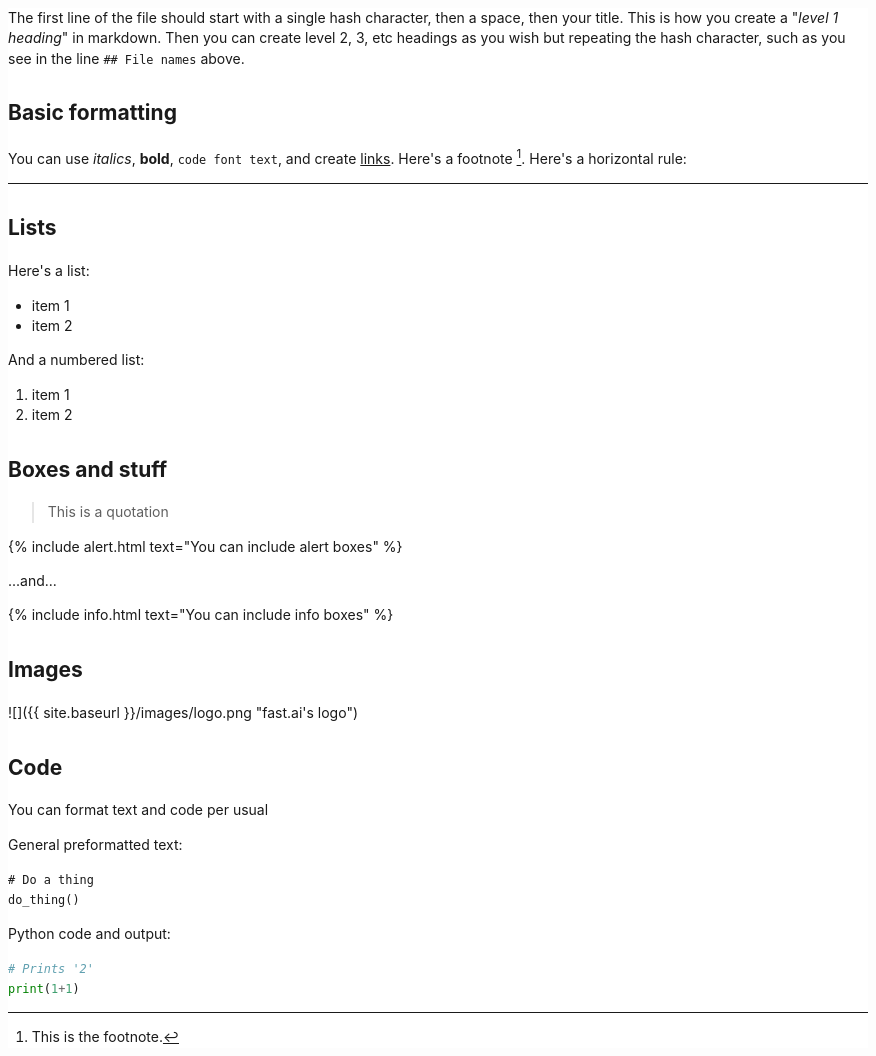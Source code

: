 The first line of the file should start with a single hash character, then a space, then your title. This is how you create a "*level 1 heading*" in markdown. Then you can create level 2, 3, etc headings as you wish but repeating the hash character, such as you see in the line `## File names` above.

## Basic formatting

You can use *italics*, **bold**, `code font text`, and create [links](https://www.markdownguide.org/cheat-sheet/). Here's a footnote [^1]. Here's a horizontal rule:

---

## Lists

Here's a list:

- item 1
- item 2

And a numbered list:

1. item 1
1. item 2

## Boxes and stuff

> This is a quotation

{% include alert.html text="You can include alert boxes" %}

...and...

{% include info.html text="You can include info boxes" %}

## Images

![]({{ site.baseurl }}/images/logo.png "fast.ai's logo")

## Code

You can format text and code per usual 

General preformatted text:

    # Do a thing
    do_thing()

Python code and output:

```python
# Prints '2'
print(1+1)
```


[^1]: This is the footnote.